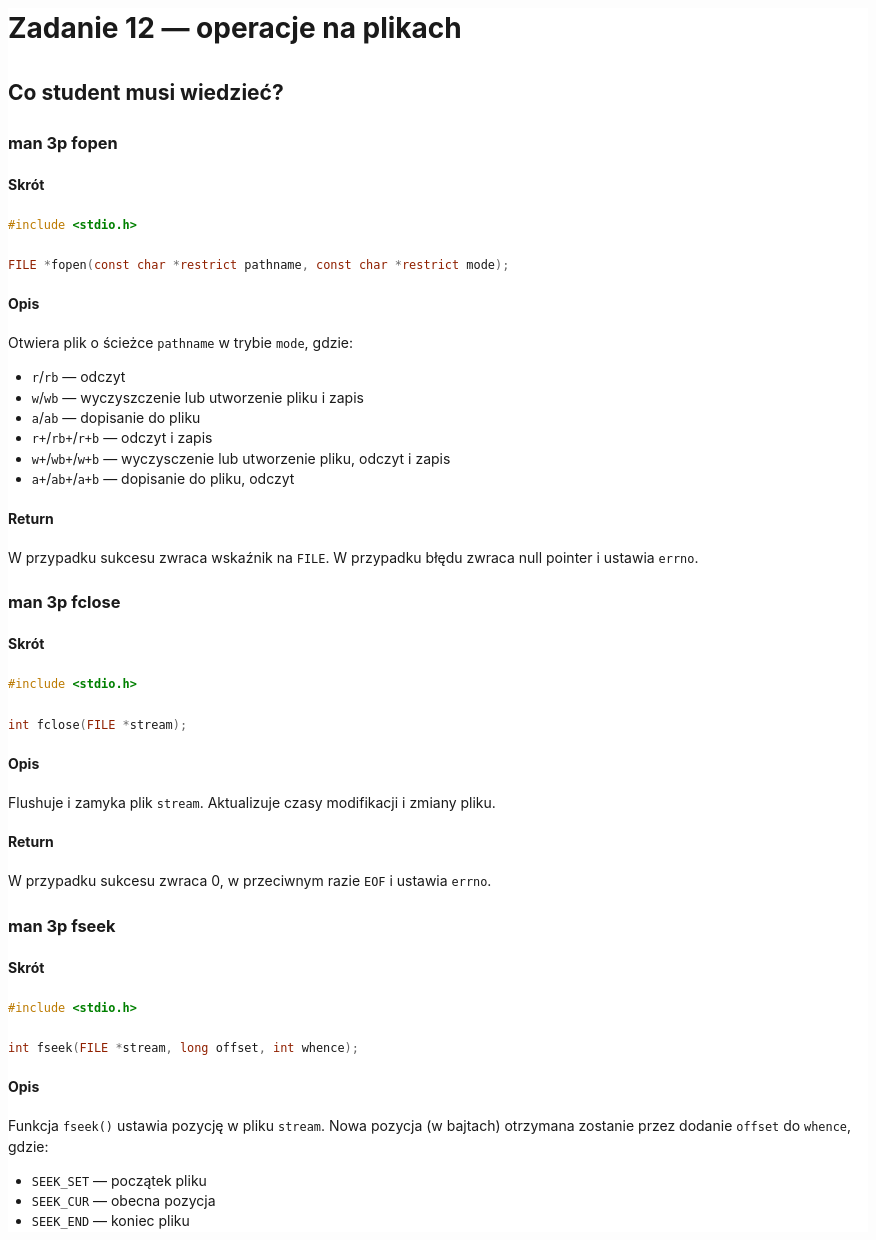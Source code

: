 # Zadanie 12 — operacje na plikach
## Co student musi wiedzieć?
### man 3p fopen
#### Skrót
```c
#include <stdio.h>

FILE *fopen(const char *restrict pathname, const char *restrict mode);
```

#### Opis
Otwiera plik o ścieżce `pathname` w trybie `mode`, gdzie:
- `r`/`rb` — odczyt
- `w`/`wb` — wyczyszczenie lub utworzenie pliku i zapis
- `a`/`ab` — dopisanie do pliku
- `r+`/`rb+`/`r+b` — odczyt i zapis
- `w+`/`wb+`/`w+b` — wyczysczenie lub utworzenie pliku, odczyt i zapis
- `a+`/`ab+`/`a+b` — dopisanie do pliku, odczyt

#### Return
W przypadku sukcesu zwraca wskaźnik na `FILE`.  W przypadku błędu zwraca null pointer i ustawia `errno`.

### man 3p fclose
#### Skrót
```c
#include <stdio.h>

int fclose(FILE *stream);
```

#### Opis
Flushuje i zamyka plik `stream`. Aktualizuje czasy modifikacji i zmiany pliku.

#### Return
W przypadku sukcesu zwraca 0, w przeciwnym razie `EOF` i ustawia `errno`.

### man 3p fseek
#### Skrót
```c
#include <stdio.h>

int fseek(FILE *stream, long offset, int whence);
```

#### Opis
Funkcja `fseek()` ustawia pozycję w pliku `stream`. Nowa pozycja (w bajtach) otrzymana zostanie przez dodanie `offset` do `whence`, gdzie:
- `SEEK_SET` — początek pliku
- `SEEK_CUR` — obecna pozycja
- `SEEK_END` — koniec pliku
